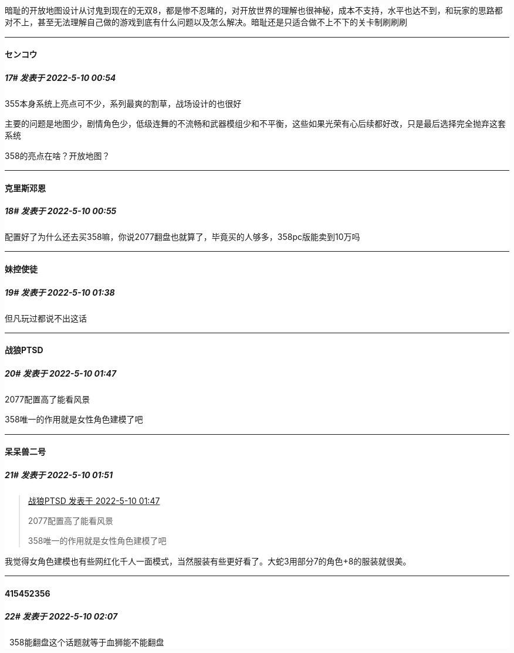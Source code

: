 暗耻的开放地图设计从讨鬼到现在的无双8，都是惨不忍睹的，对开放世界的理解也很神秘，成本不支持，水平也达不到，和玩家的思路都对不上，甚至无法理解自己做的游戏到底有什么问题以及怎么解决。暗耻还是只适合做不上不下的关卡制刷刷刷

*****

####  センコウ  
##### 17#       发表于 2022-5-10 00:54

355本身系统上亮点可不少，系列最爽的割草，战场设计的也很好

主要的问题是地图少，剧情角色少，低级连舞的不流畅和武器模组少和不平衡，这些如果光荣有心后续都好改，只是最后选择完全抛弃这套系统

358的亮点在啥？开放地图？

*****

####  克里斯邓恩  
##### 18#       发表于 2022-5-10 00:55

配置好了为什么还去买358嘛，你说2077翻盘也就算了，毕竟买的人够多，358pc版能卖到10万吗

*****

####  妹控使徒  
##### 19#       发表于 2022-5-10 01:38

但凡玩过都说不出这话

*****

####  战狼PTSD  
##### 20#       发表于 2022-5-10 01:47

2077配置高了能看风景

358唯一的作用就是女性角色建模了吧

*****

####  呆呆兽二号  
##### 21#       发表于 2022-5-10 01:51

<blockquote><a href="httphttps://bbs.saraba1st.com/2b/forum.php?mod=redirect&amp;goto=findpost&amp;pid=55760854&amp;ptid=2068723" target="_blank">战狼PTSD 发表于 2022-5-10 01:47</a>

2077配置高了能看风景

358唯一的作用就是女性角色建模了吧</blockquote>
我觉得女角色建模也有些网红化千人一面模式，当然服装有些更好看了。大蛇3用部分7的角色+8的服装就很美。

*****

####  415452356  
##### 22#       发表于 2022-5-10 02:07

  358能翻盘这个话题就等于血狮能不能翻盘
